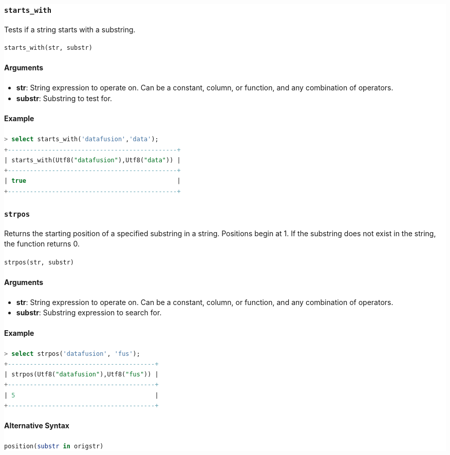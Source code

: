 ### `starts_with`

Tests if a string starts with a substring.

```
starts_with(str, substr)
```

#### Arguments

- **str**: String expression to operate on. Can be a constant, column, or function, and any combination of operators.
- **substr**: Substring to test for.

#### Example

```sql
> select starts_with('datafusion','data');
+----------------------------------------------+
| starts_with(Utf8("datafusion"),Utf8("data")) |
+----------------------------------------------+
| true                                         |
+----------------------------------------------+
```

### `strpos`

Returns the starting position of a specified substring in a string. Positions begin at 1. If the substring does not exist in the string, the function returns 0.

```
strpos(str, substr)
```

#### Arguments

- **str**: String expression to operate on. Can be a constant, column, or function, and any combination of operators.
- **substr**: Substring expression to search for.

#### Example

```sql
> select strpos('datafusion', 'fus');
+----------------------------------------+
| strpos(Utf8("datafusion"),Utf8("fus")) |
+----------------------------------------+
| 5                                      |
+----------------------------------------+
```

#### Alternative Syntax

```sql
position(substr in origstr)
```

